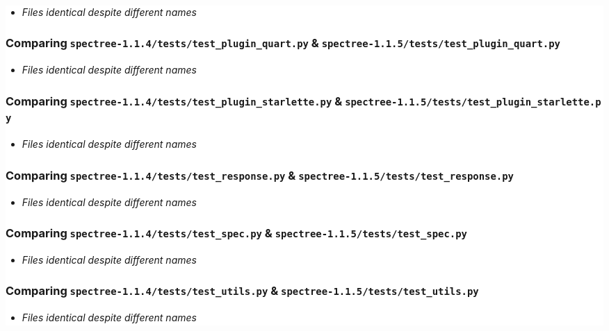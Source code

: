  * *Files identical despite different names*

### Comparing `spectree-1.1.4/tests/test_plugin_quart.py` & `spectree-1.1.5/tests/test_plugin_quart.py`

 * *Files identical despite different names*

### Comparing `spectree-1.1.4/tests/test_plugin_starlette.py` & `spectree-1.1.5/tests/test_plugin_starlette.py`

 * *Files identical despite different names*

### Comparing `spectree-1.1.4/tests/test_response.py` & `spectree-1.1.5/tests/test_response.py`

 * *Files identical despite different names*

### Comparing `spectree-1.1.4/tests/test_spec.py` & `spectree-1.1.5/tests/test_spec.py`

 * *Files identical despite different names*

### Comparing `spectree-1.1.4/tests/test_utils.py` & `spectree-1.1.5/tests/test_utils.py`

 * *Files identical despite different names*

